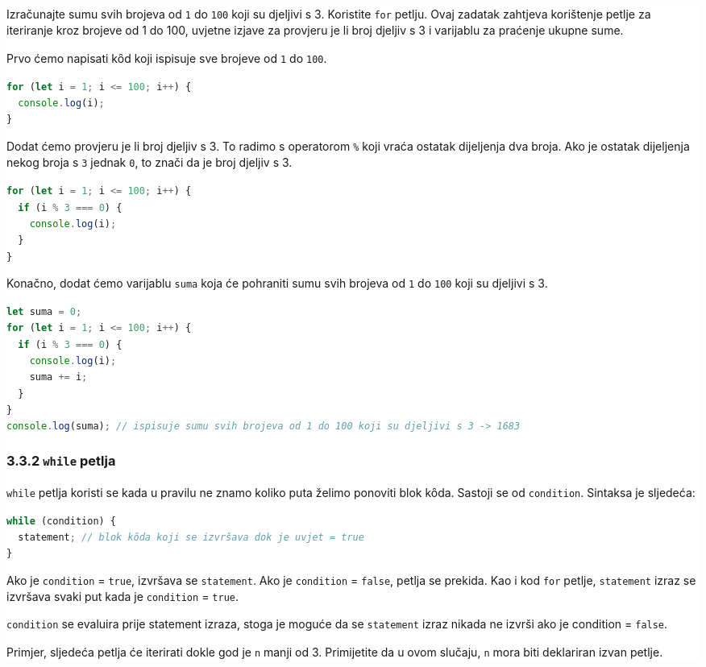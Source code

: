 Izračunajte sumu svih brojeva od `1` do `100` koji su djeljivi s 3. Koristite `for` petlju. Ovaj zadatak zahtjeva korištenje petlje za iteriranje kroz brojeve od 1 do 100, uvjetne izjave za provjeru je li broj djeljiv s 3 i varijablu za praćenje ukupne sume.

Prvo ćemo napisati kȏd koji ispisuje sve brojeve od `1` do `100`.

```javascript
for (let i = 1; i <= 100; i++) {
  console.log(i);
}
```

Dodat ćemo provjeru je li broj djeljiv s 3. To radimo s operatorom `%` koji vraća ostatak dijeljenja dva broja. Ako je ostatak dijeljenja nekog broja s `3` jednak `0`, to znači da je broj djeljiv s 3.

```javascript
for (let i = 1; i <= 100; i++) {
  if (i % 3 === 0) {
    console.log(i);
  }
}
```

Konačno, dodat ćemo varijablu `suma` koja će pohraniti sumu svih brojeva od `1` do `100` koji su djeljivi s 3.

```javascript
let suma = 0;
for (let i = 1; i <= 100; i++) {
  if (i % 3 === 0) {
    console.log(i);
    suma += i;
  }
}
console.log(suma); // ispisuje sumu svih brojeva od 1 do 100 koji su djeljivi s 3 -> 1683
```

### 3.3.2 `while` petlja

`while` petlja koristi se kada u pravilu ne znamo koliko puta želimo ponoviti blok kȏda. Sastoji se od `condition`. Sintaksa je sljedeća:

```javascript
while (condition) {
  statement; // blok kȏda koji se izvršava dok je uvjet = true
}
```

Ako je `condition` = `true`, izvršava se `statement`. Ako je `condition` = `false`, petlja se prekida. Kao i kod `for` petlje, `statement` izraz se izvršava svaki put kada je `condition` = `true`.

`condition` se evaluira prije statement izraza, stoga je moguće da se `statement` izraz nikada ne izvrši ako je condition = `false`.

Primjer, sljedeća petlja će iterirati dokle god je `n` manji od 3. Primijetite da u ovom slučaju, `n` mora biti deklariran izvan petlje.
